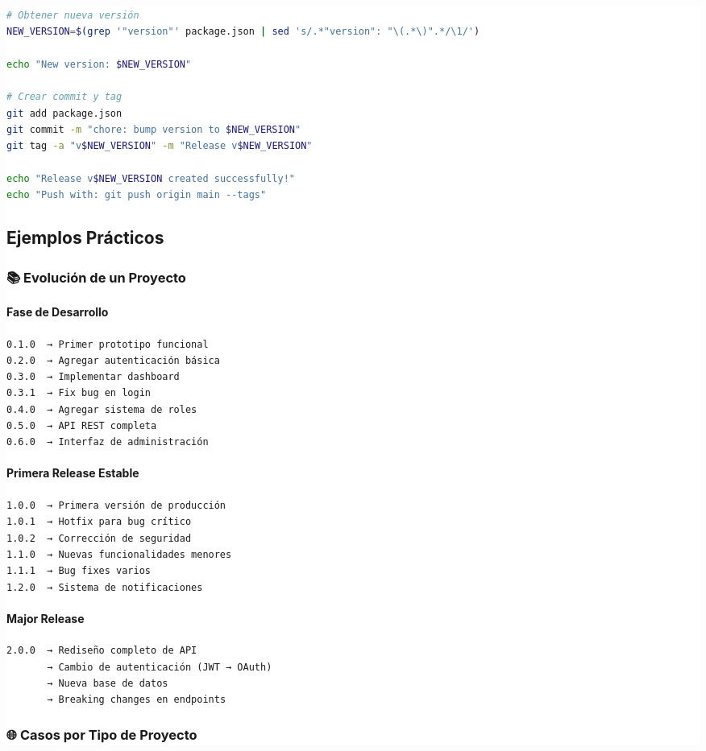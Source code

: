 ```bash
# Obtener nueva versión
NEW_VERSION=$(grep '"version"' package.json | sed 's/.*"version": "\(.*\)".*/\1/')

echo "New version: $NEW_VERSION"

# Crear commit y tag
git add package.json
git commit -m "chore: bump version to $NEW_VERSION"
git tag -a "v$NEW_VERSION" -m "Release v$NEW_VERSION"

echo "Release v$NEW_VERSION created successfully!"
echo "Push with: git push origin main --tags"
```

## Ejemplos Prácticos

### 📚 **Evolución de un Proyecto**

#### **Fase de Desarrollo**

```
0.1.0  → Primer prototipo funcional
0.2.0  → Agregar autenticación básica  
0.3.0  → Implementar dashboard
0.3.1  → Fix bug en login
0.4.0  → Agregar sistema de roles
0.5.0  → API REST completa
0.6.0  → Interfaz de administración
```

#### **Primera Release Estable**

```
1.0.0  → Primera versión de producción
1.0.1  → Hotfix para bug crítico
1.0.2  → Corrección de seguridad
1.1.0  → Nuevas funcionalidades menores
1.1.1  → Bug fixes varios
1.2.0  → Sistema de notificaciones
```

#### **Major Release**

```
2.0.0  → Rediseño completo de API
       → Cambio de autenticación (JWT → OAuth)
       → Nueva base de datos
       → Breaking changes en endpoints
```

### 🌐 **Casos por Tipo de Proyecto**
